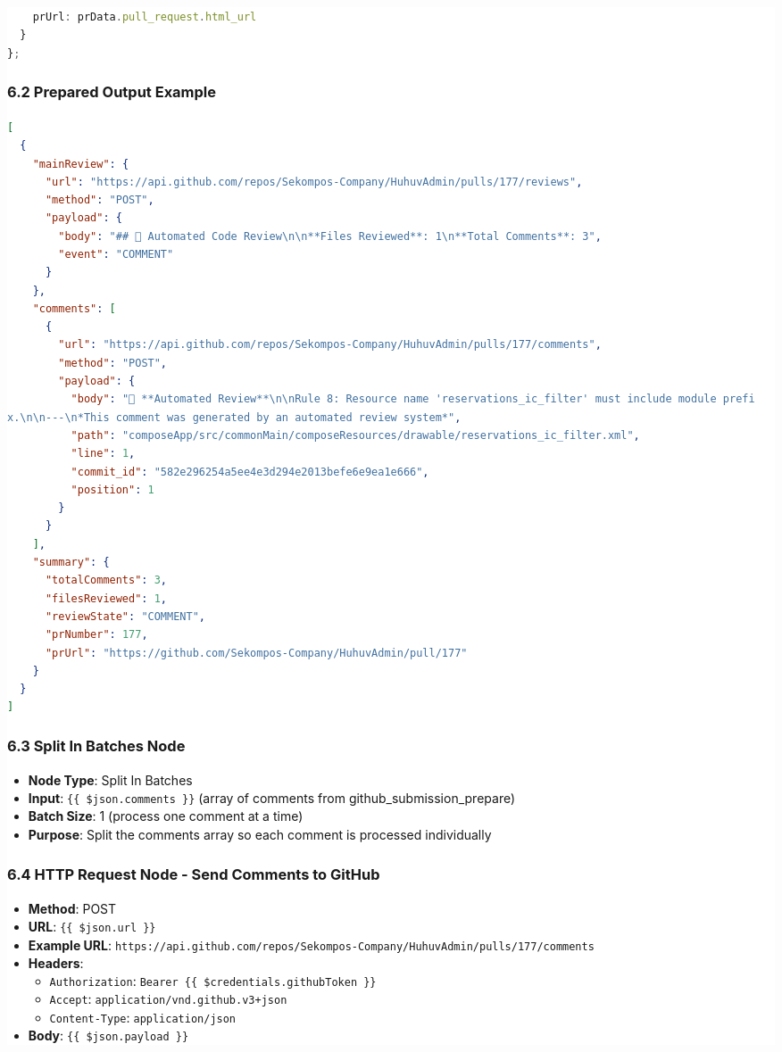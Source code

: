 ```javascript
    prUrl: prData.pull_request.html_url
  }
};
```

### 6.2 Prepared Output Example
```json
[
  {
    "mainReview": {
      "url": "https://api.github.com/repos/Sekompos-Company/HuhuvAdmin/pulls/177/reviews",
      "method": "POST",
      "payload": {
        "body": "## 🤖 Automated Code Review\n\n**Files Reviewed**: 1\n**Total Comments**: 3",
        "event": "COMMENT"
      }
    },
    "comments": [
      {
        "url": "https://api.github.com/repos/Sekompos-Company/HuhuvAdmin/pulls/177/comments",
        "method": "POST",
        "payload": {
          "body": "🤖 **Automated Review**\n\nRule 8: Resource name 'reservations_ic_filter' must include module prefix.\n\n---\n*This comment was generated by an automated review system*",
          "path": "composeApp/src/commonMain/composeResources/drawable/reservations_ic_filter.xml",
          "line": 1,
          "commit_id": "582e296254a5ee4e3d294e2013befe6e9ea1e666",
          "position": 1
        }
      }
    ],
    "summary": {
      "totalComments": 3,
      "filesReviewed": 1,
      "reviewState": "COMMENT",
      "prNumber": 177,
      "prUrl": "https://github.com/Sekompos-Company/HuhuvAdmin/pull/177"
    }
  }
]
```

### 6.3 Split In Batches Node
- **Node Type**: Split In Batches
- **Input**: `{{ $json.comments }}` (array of comments from github_submission_prepare)
- **Batch Size**: 1 (process one comment at a time)
- **Purpose**: Split the comments array so each comment is processed individually

### 6.4 HTTP Request Node - Send Comments to GitHub
- **Method**: POST
- **URL**: `{{ $json.url }}`
- **Example URL**: `https://api.github.com/repos/Sekompos-Company/HuhuvAdmin/pulls/177/comments`
- **Headers**: 
  - `Authorization`: `Bearer {{ $credentials.githubToken }}`
  - `Accept`: `application/vnd.github.v3+json`
  - `Content-Type`: `application/json`
- **Body**: `{{ $json.payload }}`
